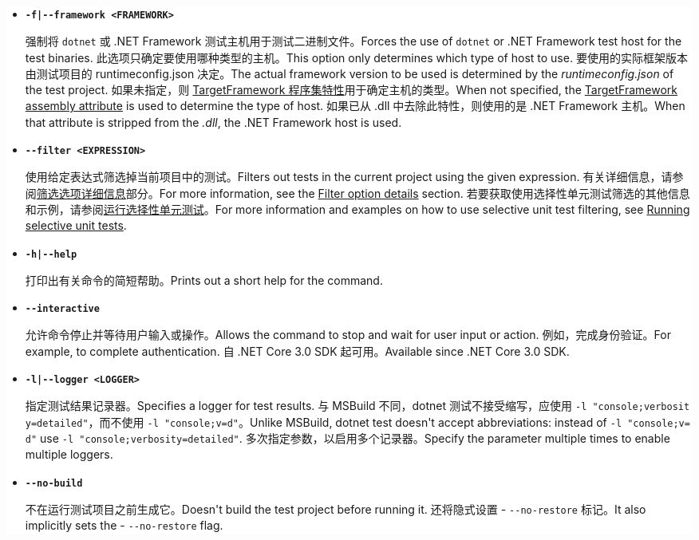 - **`-f|--framework <FRAMEWORK>`**

  <span data-ttu-id="ca2b7-179">强制将 `dotnet` 或 .NET Framework 测试主机用于测试二进制文件。</span><span class="sxs-lookup"><span data-stu-id="ca2b7-179">Forces the use of `dotnet` or .NET Framework test host for the test binaries.</span></span> <span data-ttu-id="ca2b7-180">此选项只确定要使用哪种类型的主机。</span><span class="sxs-lookup"><span data-stu-id="ca2b7-180">This option only determines which type of host to use.</span></span> <span data-ttu-id="ca2b7-181">要使用的实际框架版本由测试项目的 runtimeconfig.json 决定。</span><span class="sxs-lookup"><span data-stu-id="ca2b7-181">The actual framework version to be used is determined by the *runtimeconfig.json* of the test project.</span></span> <span data-ttu-id="ca2b7-182">如果未指定，则 [TargetFramework 程序集特性](/dotnet/api/system.runtime.versioning.targetframeworkattribute)用于确定主机的类型。</span><span class="sxs-lookup"><span data-stu-id="ca2b7-182">When not specified, the [TargetFramework assembly attribute](/dotnet/api/system.runtime.versioning.targetframeworkattribute) is used to determine the type of host.</span></span> <span data-ttu-id="ca2b7-183">如果已从 .dll 中去除此特性，则使用的是 .NET Framework 主机。</span><span class="sxs-lookup"><span data-stu-id="ca2b7-183">When that attribute is stripped from the *.dll*, the .NET Framework host is used.</span></span>

- **`--filter <EXPRESSION>`**

  <span data-ttu-id="ca2b7-184">使用给定表达式筛选掉当前项目中的测试。</span><span class="sxs-lookup"><span data-stu-id="ca2b7-184">Filters out tests in the current project using the given expression.</span></span> <span data-ttu-id="ca2b7-185">有关详细信息，请参阅[筛选选项详细信息](#filter-option-details)部分。</span><span class="sxs-lookup"><span data-stu-id="ca2b7-185">For more information, see the [Filter option details](#filter-option-details) section.</span></span> <span data-ttu-id="ca2b7-186">若要获取使用选择性单元测试筛选的其他信息和示例，请参阅[运行选择性单元测试](../testing/selective-unit-tests.md)。</span><span class="sxs-lookup"><span data-stu-id="ca2b7-186">For more information and examples on how to use selective unit test filtering, see [Running selective unit tests](../testing/selective-unit-tests.md).</span></span>

- **`-h|--help`**

  <span data-ttu-id="ca2b7-187">打印出有关命令的简短帮助。</span><span class="sxs-lookup"><span data-stu-id="ca2b7-187">Prints out a short help for the command.</span></span>

- **`--interactive`**

  <span data-ttu-id="ca2b7-188">允许命令停止并等待用户输入或操作。</span><span class="sxs-lookup"><span data-stu-id="ca2b7-188">Allows the command to stop and wait for user input or action.</span></span> <span data-ttu-id="ca2b7-189">例如，完成身份验证。</span><span class="sxs-lookup"><span data-stu-id="ca2b7-189">For example, to complete authentication.</span></span> <span data-ttu-id="ca2b7-190">自 .NET Core 3.0 SDK 起可用。</span><span class="sxs-lookup"><span data-stu-id="ca2b7-190">Available since .NET Core 3.0 SDK.</span></span>

- **`-l|--logger <LOGGER>`**

  <span data-ttu-id="ca2b7-191">指定测试结果记录器。</span><span class="sxs-lookup"><span data-stu-id="ca2b7-191">Specifies a logger for test results.</span></span> <span data-ttu-id="ca2b7-192">与 MSBuild 不同，dotnet 测试不接受缩写，应使用 `-l "console;verbosity=detailed"`，而不使用 `-l "console;v=d"`。</span><span class="sxs-lookup"><span data-stu-id="ca2b7-192">Unlike MSBuild, dotnet test doesn't accept abbreviations: instead of `-l "console;v=d"` use `-l "console;verbosity=detailed"`.</span></span> <span data-ttu-id="ca2b7-193">多次指定参数，以启用多个记录器。</span><span class="sxs-lookup"><span data-stu-id="ca2b7-193">Specify the parameter multiple times to enable multiple loggers.</span></span>

- **`--no-build`**

  <span data-ttu-id="ca2b7-194">不在运行测试项目之前生成它。</span><span class="sxs-lookup"><span data-stu-id="ca2b7-194">Doesn't build the test project before running it.</span></span> <span data-ttu-id="ca2b7-195">还将隐式设置 - `--no-restore` 标记。</span><span class="sxs-lookup"><span data-stu-id="ca2b7-195">It also implicitly sets the - `--no-restore` flag.</span></span>

